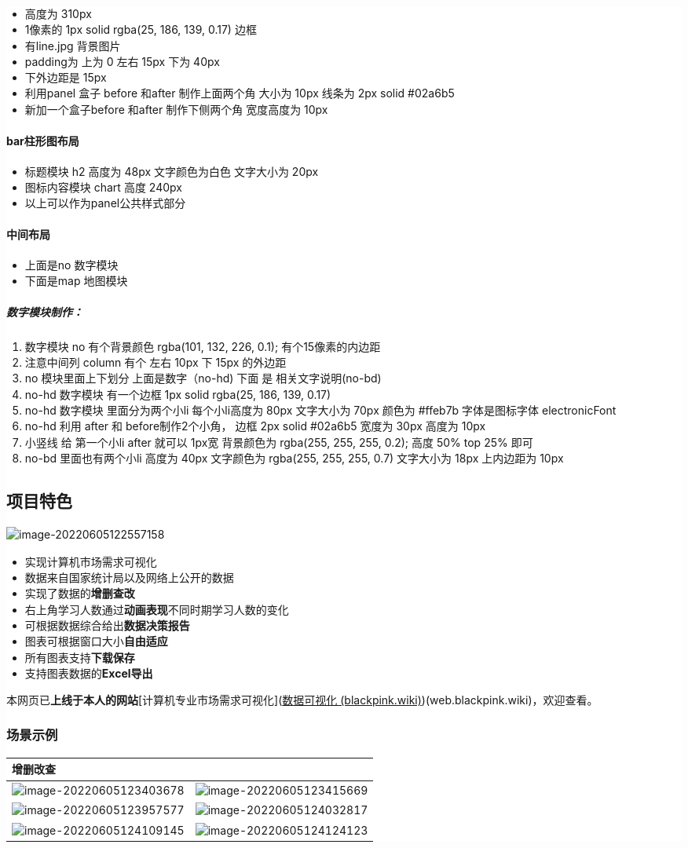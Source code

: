   - 高度为 310px
  - 1像素的 1px solid rgba(25, 186, 139, 0.17)  边框
  - 有line.jpg 背景图片
  - padding为  上为 0  左右 15px  下为 40px
  - 下外边距是 15px
  - 利用panel  盒子 before 和after 制作上面两个角   大小为 10px  线条为  2px solid #02a6b5
  - 新加一个盒子before 和after   制作下侧两个角  宽度高度为 10px

####  bar柱形图布局

  - 标题模块  h2    高度为 48px   文字颜色为白色  文字大小为  20px  
  - 图标内容模块  chart   高度 240px 
  - 以上可以作为panel公共样式部分 

#### 中间布局

- 上面是no 数字模块
- 下面是map 地图模块

##### 数字模块制作：

1. 数字模块 no  有个背景颜色  rgba(101, 132, 226, 0.1);  有个15像素的内边距
2. 注意中间列 column 有个 左右 10px 下 15px 的外边距
3. no 模块里面上下划分  上面是数字（no-hd)   下面 是 相关文字说明(no-bd)
4. no-hd 数字模块   有一个边框 1px solid rgba(25, 186, 139, 0.17)    
5. no-hd 数字模块 里面分为两个小li  每个小li高度为 80px   文字大小为   70px   颜色为 #ffeb7b   字体是图标字体  electronicFont
6. no-hd 利用 after 和 before制作2个小角，  边框  2px solid #02a6b5  宽度为 30px  高度为 10px
7. 小竖线 给 第一个小li after 就可以  1px宽 背景颜色为 rgba(255, 255, 255, 0.2);     高度 50%  top 25% 即可
8. no-bd 里面也有两个小li  高度为 40px   文字颜色为  rgba(255, 255, 255, 0.7)   文字大小为 18px   上内边距为  10px



## 项目特色

![image-20220605122557158](C:\Users\Jerry\AppData\Roaming\Typora\typora-user-images\image-20220605122557158.png)

- 实现计算机市场需求可视化
- 数据来自国家统计局以及网络上公开的数据
- 实现了数据的**增删查改**
- 右上角学习人数通过**动画表现**不同时期学习人数的变化
- 可根据数据综合给出**数据决策报告**
- 图表可根据窗口大小**自由适应**
- 所有图表支持**下载保存**
- 支持图表数据的**Excel导出**



本网页已**上线于本人的网站**[计算机专业市场需求可视化]([数据可视化 (blackpink.wiki)](http://web.blackpink.wiki/))(web.blackpink.wiki)，欢迎查看。



### 场景示例

| 增删改查                                                     |                                                              |
| :----------------------------------------------------------- | ------------------------------------------------------------ |
| ![image-20220605123403678](C:\Users\Jerry\AppData\Roaming\Typora\typora-user-images\image-20220605123403678.png) | ![image-20220605123415669](C:\Users\Jerry\AppData\Roaming\Typora\typora-user-images\image-20220605123415669.png) |
| ![image-20220605123957577](C:\Users\Jerry\AppData\Roaming\Typora\typora-user-images\image-20220605123957577.png) | ![image-20220605124032817](C:\Users\Jerry\AppData\Roaming\Typora\typora-user-images\image-20220605124032817.png) |
| ![image-20220605124109145](C:\Users\Jerry\AppData\Roaming\Typora\typora-user-images\image-20220605124109145.png) | ![image-20220605124124123](C:\Users\Jerry\AppData\Roaming\Typora\typora-user-images\image-20220605124124123.png) |

